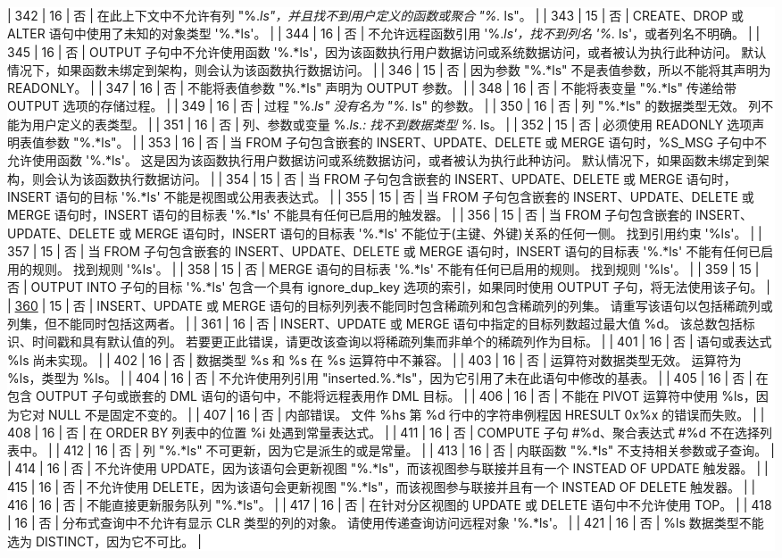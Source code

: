|   342 |   16  |   否  |   在此上下文中不允许有列 "%.*ls"，并且找不到用户定义的函数或聚合 "%.* ls"。   |
|   343 |   15  |   否  |   CREATE、DROP 或 ALTER 语句中使用了未知的对象类型 '%.*ls'。 |
|   344 |   16  |   否  |   不允许远程函数引用 '%.*ls'，找不到列名 '%.* ls'，或者列名不明确。   |
|   345 |   16  |   否  |   OUTPUT 子句中不允许使用函数 '%.*ls'，因为该函数执行用户数据访问或系统数据访问，或者被认为执行此种访问。 默认情况下，如果函数未绑定到架构，则会认为该函数执行数据访问。   |
|   346 |   15  |   否  |   因为参数 "%.*ls" 不是表值参数，所以不能将其声明为 READONLY。 |
|   347 |   16  |   否  |   不能将表值参数 "%.*ls" 声明为 OUTPUT 参数。   |
|   348 |   16  |   否  |   不能将表变量 "%.*ls" 传递给带 OUTPUT 选项的存储过程。   |
|   349 |   16  |   否  |   过程 "%.*ls" 没有名为 "%.* ls" 的参数。   |
|   350 |   16  |   否  |   列 "%.*ls" 的数据类型无效。 列不能为用户定义的表类型。    |
|   351 |   16  |   否  |   列、参数或变量 %.*ls.: 找不到数据类型 %.* ls。    |
|   352 |   15  |   否  |   必须使用 READONLY 选项声明表值参数 "%.*ls"。   |
|   353 |   16  |   否  |   当 FROM 子句包含嵌套的 INSERT、UPDATE、DELETE 或 MERGE 语句时，%S_MSG 子句中不允许使用函数 '%.*ls'。 这是因为该函数执行用户数据访问或系统数据访问，或者被认为执行此种访问。 默认情况下，如果函数未绑定到架构，则会认为该函数执行数据访问。 |
|   354 |   15  |   否  |   当 FROM 子句包含嵌套的 INSERT、UPDATE、DELETE 或 MERGE 语句时，INSERT 语句的目标 '%.*ls' 不能是视图或公用表表达式。   |
|   355 |   15  |   否  |   当 FROM 子句包含嵌套的 INSERT、UPDATE、DELETE 或 MERGE 语句时，INSERT 语句的目标表 '%.*ls' 不能具有任何已启用的触发器。    |
|   356 |   15  |   否  |   当 FROM 子句包含嵌套的 INSERT、UPDATE、DELETE 或 MERGE 语句时，INSERT 语句的目标表 '%.*ls' 不能位于(主键、外键)关系的任何一侧。 找到引用约束 '%ls'。 |
|   357 |   15  |   否  |   当 FROM 子句包含嵌套的 INSERT、UPDATE、DELETE 或 MERGE 语句时，INSERT 语句的目标表 '%.*ls' 不能有任何已启用的规则。 找到规则 '%ls'。 |
|   358 |   15  |   否  |   MERGE 语句的目标表 '%.*ls' 不能有任何已启用的规则。 找到规则 '%ls'。    |
|   359 |   15  |   否  |   OUTPUT INTO 子句的目标 '%.*ls' 包含一个具有 ignore_dup_key 选项的索引，如果同时使用 OUTPUT 子句，将无法使用该子句。  |
|   [360](mssqlserver-360-database-engine-error.md) |   15  |   否  |   INSERT、UPDATE 或 MERGE 语句的目标列列表不能同时包含稀疏列和包含稀疏列的列集。 请重写该语句以包括稀疏列或列集，但不能同时包括这两者。  |
|   361 |   16  |   否  |   INSERT、UPDATE 或 MERGE 语句中指定的目标列数超过最大值 %d。 该总数包括标识、时间戳和具有默认值的列。 若要更正此错误，请更改该查询以将稀疏列集而非单个的稀疏列作为目标。   |
|   401 |   16  |   否  |   语句或表达式 %ls 尚未实现。  |
|   402 |   16  |   否  |   数据类型 %s 和 %s 在 %s 运算符中不兼容。   |
|   403 |   16  |   否  |   运算符对数据类型无效。 运算符为 %ls，类型为 %ls。   |
|   404 |   16  |   否  |   不允许使用列引用 "inserted.%.*ls"，因为它引用了未在此语句中修改的基表。    |
|   405 |   16  |   否  |   在包含 OUTPUT 子句或嵌套的 DML 语句的语句中，不能将远程表用作 DML 目标。 |
|   406 |   16  |   否  |   不能在 PIVOT 运算符中使用 %ls，因为它对 NULL 不是固定不变的。  |
|   407 |   16  |   否  |   内部错误。 文件 %hs 第 %d 行中的字符串例程因 HRESULT 0x%x 的错误而失败。   |
|   408 |   16  |   否  |   在 ORDER BY 列表中的位置 %i 处遇到常量表达式。    |
|   411 |   16  |   否  |   COMPUTE 子句 #%d、聚合表达式 #%d 不在选择列表中。 |
|   412 |   16  |   否  |   列 "%.*ls" 不可更新，因为它是派生的或是常量。  |
|   413 |   16  |   否  |   内联函数 "%.*ls" 不支持相关参数或子查询。  |
|   414 |   16  |   否  |   不允许使用 UPDATE，因为该语句会更新视图 "%.*ls"，而该视图参与联接并且有一个 INSTEAD OF UPDATE 触发器。 |
|   415 |   16  |   否  |   不允许使用 DELETE，因为该语句会更新视图 "%.*ls"，而该视图参与联接并且有一个 INSTEAD OF DELETE 触发器。 |
|   416 |   16  |   否  |   不能直接更新服务队列 "%.*ls"。   |
|   417 |   16  |   否  |   在针对分区视图的 UPDATE 或 DELETE 语句中不允许使用 TOP。 |
|   418 |   16  |   否  |   分布式查询中不允许有显示 CLR 类型的列的对象。 请使用传递查询访问远程对象 '%.*ls'。 |
|   421 |   16  |   否  |   %ls 数据类型不能选为 DISTINCT，因为它不可比。  |